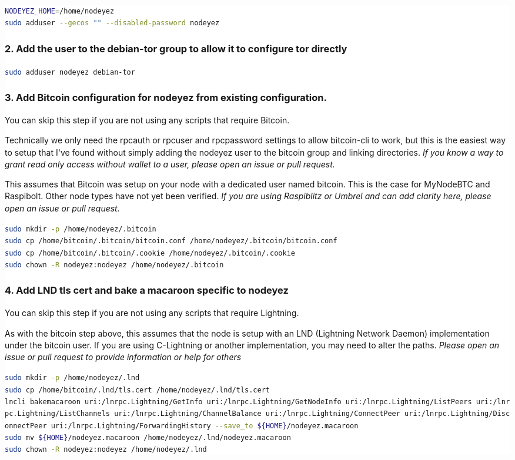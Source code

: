    ```sh
   NODEYEZ_HOME=/home/nodeyez
   sudo adduser --gecos "" --disabled-password nodeyez
   ```

### 2. Add the user to the debian-tor group to allow it to configure tor directly

   ```sh
   sudo adduser nodeyez debian-tor
   ```

### 3. Add Bitcoin configuration for nodeyez from existing configuration.

   You can skip this step if you are not using any scripts that require Bitcoin.

   Technically we only need the rpcauth or rpcuser and rpcpassword settings to
   allow bitcoin-cli to work, but this is the easiest way to setup that I've
   found without simply adding the nodeyez user to the bitcoin group and
   linking directories.  *If you know a way to grant read only access without
   wallet to a user, please open an issue or pull request.*

   This assumes that Bitcoin was setup on your node with a dedicated user named
   bitcoin.  This is the case for MyNodeBTC and Raspibolt.  Other node types
   have not yet been verified. *If you are using Raspiblitz or Umbrel and can
   add clarity here, please open an issue or pull request.*

   ```sh
   sudo mkdir -p /home/nodeyez/.bitcoin
   sudo cp /home/bitcoin/.bitcoin/bitcoin.conf /home/nodeyez/.bitcoin/bitcoin.conf
   sudo cp /home/bitcoin/.bitcoin/.cookie /home/nodeyez/.bitcoin/.cookie
   sudo chown -R nodeyez:nodeyez /home/nodeyez/.bitcoin
   ```

### 4. Add LND tls cert and bake a macaroon specific to nodeyez

   You can skip this step if you are not using any scripts that require Lightning.

   As with the bitcoin step above, this assumes that the node is setup with an
   LND (Lightning Network Daemon) implementation under the bitcoin user.  If you
   are using C-Lightning or another implementation, you may need to alter the
   paths. *Please open an issue or pull request to provide information or help
   for others*

   ```sh
   sudo mkdir -p /home/nodeyez/.lnd
   sudo cp /home/bitcoin/.lnd/tls.cert /home/nodeyez/.lnd/tls.cert
   lncli bakemacaroon uri:/lnrpc.Lightning/GetInfo uri:/lnrpc.Lightning/GetNodeInfo uri:/lnrpc.Lightning/ListPeers uri:/lnrpc.Lightning/ListChannels uri:/lnrpc.Lightning/ChannelBalance uri:/lnrpc.Lightning/ConnectPeer uri:/lnrpc.Lightning/DisconnectPeer uri:/lnrpc.Lightning/ForwardingHistory --save_to ${HOME}/nodeyez.macaroon
   sudo mv ${HOME}/nodeyez.macaroon /home/nodeyez/.lnd/nodeyez.macaroon
   sudo chown -R nodeyez:nodeyez /home/nodeyez/.lnd
   ```
